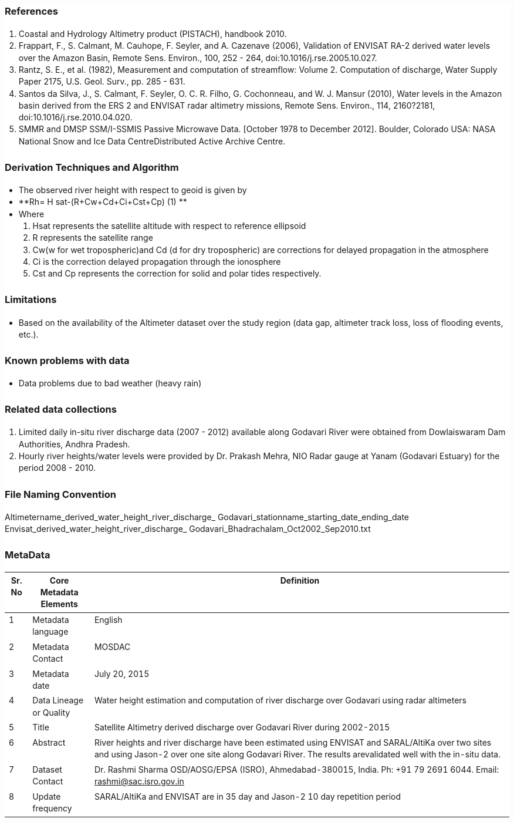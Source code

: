 
### References
  1. Coastal and Hydrology Altimetry product (PISTACH), handbook 2010.
  2. Frappart, F., S. Calmant, M. Cauhope, F. Seyler, and A. Cazenave (2006), Validation of ENVISAT RA-2 derived water levels over the Amazon Basin, Remote Sens. Environ., 100, 252 - 264, doi:10.1016/j.rse.2005.10.027.
  3. Rantz, S. E., et al. (1982), Measurement and computation of streamflow: Volume 2. Computation of discharge, Water Supply Paper 2175, U.S. Geol. Surv., pp. 285 - 631.
  4. Santos da Silva, J., S. Calmant, F. Seyler, O. C. R. Filho, G. Cochonneau, and W. J. Mansur (2010), Water levels in the Amazon basin derived from the ERS 2 and ENVISAT radar altimetry missions, Remote Sens. Environ., 114, 2160?2181, doi:10.1016/j.rse.2010.04.020.
  5. SMMR and DMSP SSM/I-SSMIS Passive Microwave Data. [October 1978 to December 2012]. Boulder, Colorado USA: NASA National Snow and Ice Data CentreDistributed Active Archive Centre.


### Derivation Techniques and Algorithm
  * The observed river height with respect to geoid is given by
  * **Rh= H sat-(R+Cw+Cd+Ci+Cst+Cp) (1) **
  * Where 
    1. Hsat represents the satellite altitude with respect to reference ellipsoid
    2. R represents the satellite range
    3. Cw(w for wet tropospheric)and Cd (d for dry tropospheric) are corrections for delayed propagation in the atmosphere
    4. Ci is the correction delayed propagation through the ionosphere
    5. Cst and Cp represents the correction for solid and polar tides respectively.


### Limitations
  * Based on the availability of the Altimeter dataset over the study region (data gap, altimeter track loss, loss of flooding events, etc.).


### Known problems with data
  * Data problems due to bad weather (heavy rain)


### Related data collections
  1. Limited daily in-situ river discharge data (2007 - 2012) available along Godavari River were obtained from Dowlaiswaram Dam Authorities, Andhra Pradesh.
  2. Hourly river heights/water levels were provided by Dr. Prakash Mehra, NIO Radar gauge at Yanam (Godavari Estuary) for the period 2008 - 2010.


### File Naming Convention
Altimetername_derived_water_height_river_discharge_
Godavari_stationname_starting_date_ending_date
Envisat_derived_water_height_river_discharge_
Godavari_Bhadrachalam_Oct2002_Sep2010.txt

### MetaData
Sr. No | Core Metadata Elements | Definition  
---|---|---  
1 | Metadata language | English  
2 | Metadata Contact | MOSDAC  
3 | Metadata date | July 20, 2015  
4 | Data Lineage or Quality | Water height estimation and computation of river discharge over Godavari using radar altimeters  
5 | Title | Satellite Altimetry derived discharge over Godavari River during 2002-2015  
6 | Abstract | River heights and river discharge have been estimated using ENVISAT and SARAL/AltiKa over two sites and using Jason-2 over one site along Godavari River. The results arevalidated well with the in-situ data.  
7 | Dataset Contact | Dr. Rashmi Sharma OSD/AOSG/EPSA (ISRO), Ahmedabad-380015, India. Ph: +91 79 2691 6044. Email: rashmi@sac.isro.gov.in  
8 | Update frequency | SARAL/AltiKa and ENVISAT are in 35 day and Jason-2 10 day repetition period  